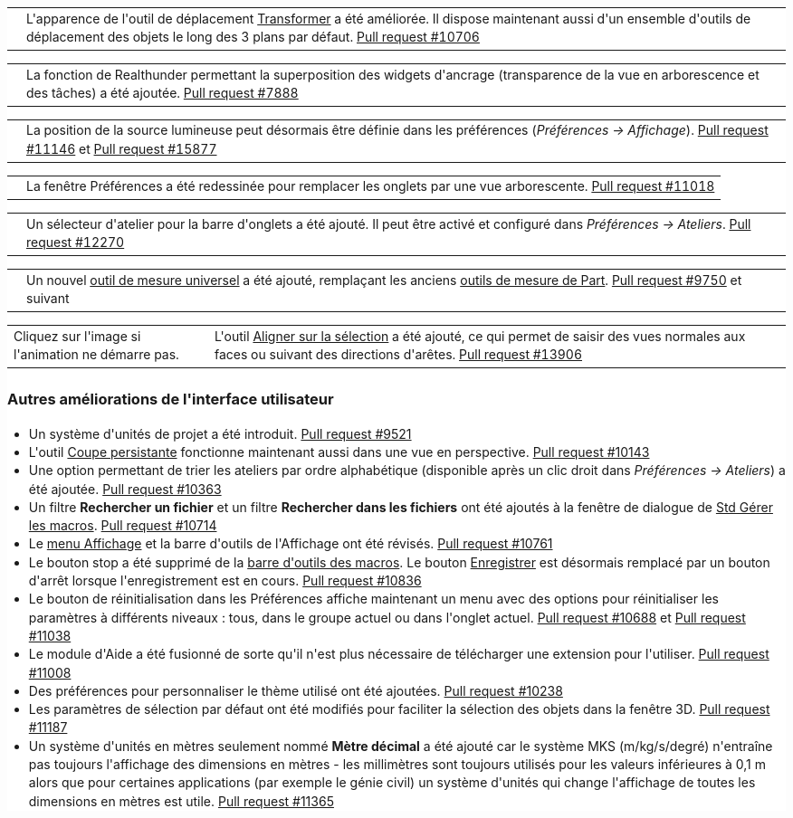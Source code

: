 |  |  |
| --- | --- |
|  | L'apparence de l'outil de déplacement [Transformer](/Std_TransformManip/fr "Std TransformManip/fr") a été améliorée. Il dispose maintenant aussi d'un ensemble d'outils de déplacement des objets le long des 3 plans par défaut. [Pull request #10706](https://github.com/FreeCAD/FreeCAD/pull/10706) |

|  |  |
| --- | --- |
|  | La fonction de Realthunder permettant la superposition des widgets d'ancrage (transparence de la vue en arborescence et des tâches) a été ajoutée. [Pull request #7888](https://github.com/FreeCAD/FreeCAD/pull/7888) |

|  |  |
| --- | --- |
|  | La position de la source lumineuse peut désormais être définie dans les préférences (*Préférences → Affichage*). [Pull request #11146](https://github.com/FreeCAD/FreeCAD/pull/11146) et [Pull request #15877](https://github.com/FreeCAD/FreeCAD/pull/15877) |

|  |  |
| --- | --- |
|  | La fenêtre Préférences a été redessinée pour remplacer les onglets par une vue arborescente. [Pull request #11018](https://github.com/FreeCAD/FreeCAD/pull/11018) |

|  |  |
| --- | --- |
|  | Un sélecteur d'atelier pour la barre d'onglets a été ajouté. Il peut être activé et configuré dans *Préférences → Ateliers*. [Pull request #12270](https://github.com/FreeCAD/FreeCAD/pull/12270) |

|  |  |
| --- | --- |
|  | Un nouvel [outil de mesure universel](/Std_Measure/fr "Std Measure/fr") a été ajouté, remplaçant les anciens [outils de mesure de Part](/Part_Workbench/fr#Mesure "Part Workbench/fr"). [Pull request #9750](https://github.com/FreeCAD/FreeCAD/pull/9750) et suivant |

|  |  |
| --- | --- |
| Cliquez sur l'image si l'animation ne démarre pas. | L'outil [Aligner sur la sélection](/Std_AlignToSelection/fr "Std AlignToSelection/fr") a été ajouté, ce qui permet de saisir des vues normales aux faces ou suivant des directions d'arêtes. [Pull request #13906](https://github.com/FreeCAD/FreeCAD/pull/13906) |

### Autres améliorations de l'interface utilisateur

* Un système d'unités de projet a été introduit. [Pull request #9521](https://github.com/FreeCAD/FreeCAD/pull/9521)
* L'outil [Coupe persistante](/Part_SectionCut/fr "Part SectionCut/fr") fonctionne maintenant aussi dans une vue en perspective. [Pull request #10143](https://github.com/FreeCAD/FreeCAD/pull/10143)
* Une option permettant de trier les ateliers par ordre alphabétique (disponible après un clic droit dans *Préférences → Ateliers*) a été ajoutée. [Pull request #10363](https://github.com/FreeCAD/FreeCAD/pull/10363)
* Un filtre **Rechercher un fichier** et un filtre **Rechercher dans les fichiers** ont été ajoutés à la fenêtre de dialogue de [Std Gérer les macros](/Std_DlgMacroExecute/fr "Std DlgMacroExecute/fr"). [Pull request #10714](https://github.com/FreeCAD/FreeCAD/pull/10714)
* Le [menu Affichage](/Std_View_Menu/fr "Std View Menu/fr") et la barre d'outils de l'Affichage ont été révisés. [Pull request #10761](https://github.com/FreeCAD/FreeCAD/pull/10761)
* Le bouton stop a été supprimé de la [barre d'outils des macros](/Macros/fr "Macros/fr"). Le bouton [Enregistrer](/Std_DlgMacroRecord/fr "Std DlgMacroRecord/fr") est désormais remplacé par un bouton d'arrêt lorsque l'enregistrement est en cours. [Pull request #10836](https://github.com/FreeCAD/FreeCAD/pull/10836)
* Le bouton de réinitialisation dans les Préférences affiche maintenant un menu avec des options pour réinitialiser les paramètres à différents niveaux : tous, dans le groupe actuel ou dans l'onglet actuel. [Pull request #10688](https://github.com/FreeCAD/FreeCAD/pull/10688) et [Pull request #11038](https://github.com/FreeCAD/FreeCAD/pull/11038)
* Le module d'Aide a été fusionné de sorte qu'il n'est plus nécessaire de télécharger une extension pour l'utiliser. [Pull request #11008](https://github.com/FreeCAD/FreeCAD/pull/11008)
* Des préférences pour personnaliser le thème utilisé ont été ajoutées. [Pull request #10238](https://github.com/FreeCAD/FreeCAD/pull/10238)
* Les paramètres de sélection par défaut ont été modifiés pour faciliter la sélection des objets dans la fenêtre 3D. [Pull request #11187](https://github.com/FreeCAD/FreeCAD/pull/11187)
* Un système d'unités en mètres seulement nommé **Mètre décimal** a été ajouté car le système MKS (m/kg/s/degré) n'entraîne pas toujours l'affichage des dimensions en mètres - les millimètres sont toujours utilisés pour les valeurs inférieures à 0,1 m alors que pour certaines applications (par exemple le génie civil) un système d'unités qui change l'affichage de toutes les dimensions en mètres est utile. [Pull request #11365](https://github.com/FreeCAD/FreeCAD/pull/11365)
